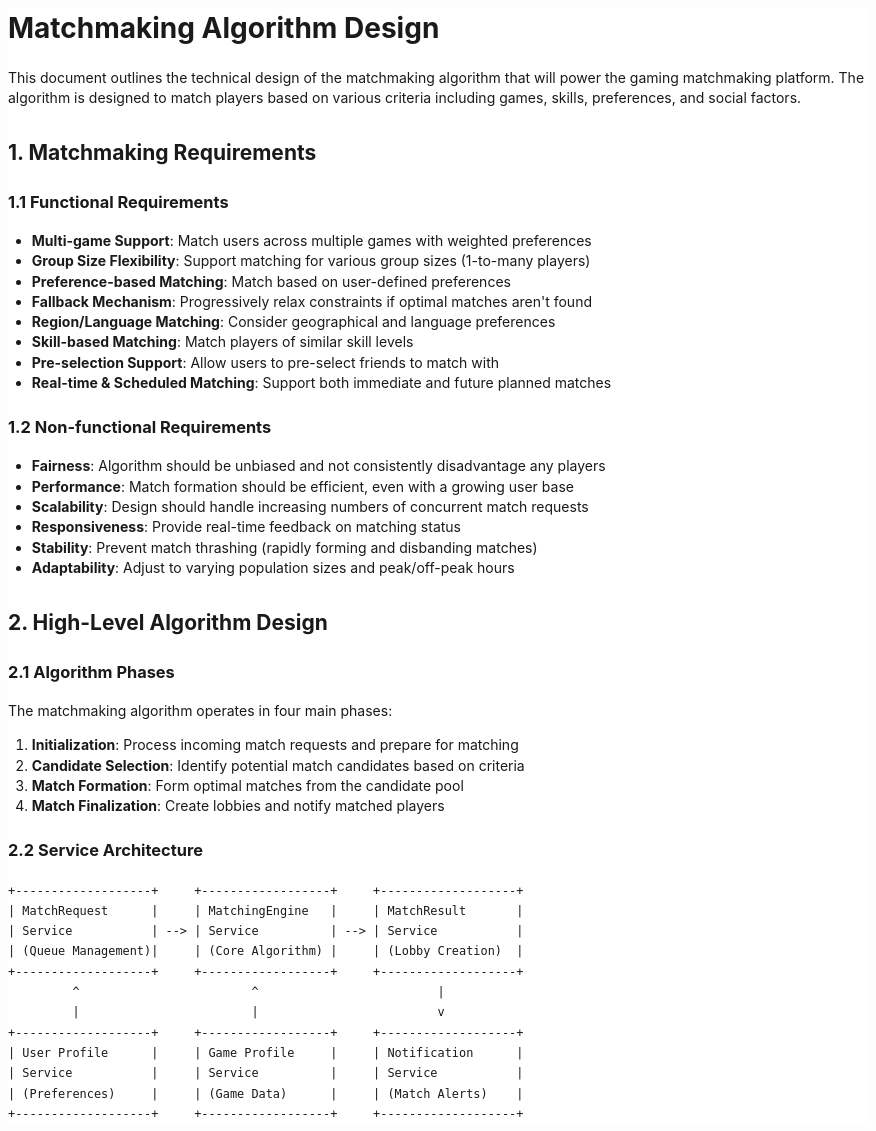 # Matchmaking Algorithm Design

This document outlines the technical design of the matchmaking algorithm that will power the gaming matchmaking platform. The algorithm is designed to match players based on various criteria including games, skills, preferences, and social factors.

## 1. Matchmaking Requirements
### 1.1 Functional Requirements
- **Multi-game Support**: Match users across multiple games with weighted preferences
- **Group Size Flexibility**: Support matching for various group sizes (1-to-many players)
- **Preference-based Matching**: Match based on user-defined preferences
- **Fallback Mechanism**: Progressively relax constraints if optimal matches aren't found
- **Region/Language Matching**: Consider geographical and language preferences
- **Skill-based Matching**: Match players of similar skill levels
- **Pre-selection Support**: Allow users to pre-select friends to match with
- **Real-time & Scheduled Matching**: Support both immediate and future planned matches

### 1.2 Non-functional Requirements
- **Fairness**: Algorithm should be unbiased and not consistently disadvantage any players
- **Performance**: Match formation should be efficient, even with a growing user base
- **Scalability**: Design should handle increasing numbers of concurrent match requests
- **Responsiveness**: Provide real-time feedback on matching status
- **Stability**: Prevent match thrashing (rapidly forming and disbanding matches)
- **Adaptability**: Adjust to varying population sizes and peak/off-peak hours

## 2. High-Level Algorithm Design
### 2.1 Algorithm Phases
The matchmaking algorithm operates in four main phases:

1. **Initialization**: Process incoming match requests and prepare for matching
2. **Candidate Selection**: Identify potential match candidates based on criteria
3. **Match Formation**: Form optimal matches from the candidate pool
4. **Match Finalization**: Create lobbies and notify matched players

### 2.2 Service Architecture

```
+-------------------+     +------------------+     +-------------------+
| MatchRequest      |     | MatchingEngine   |     | MatchResult       |
| Service           | --> | Service          | --> | Service           |
| (Queue Management)|     | (Core Algorithm) |     | (Lobby Creation)  |
+-------------------+     +------------------+     +-------------------+
         ^                        ^                         |
         |                        |                         v
+-------------------+     +------------------+     +-------------------+
| User Profile      |     | Game Profile     |     | Notification      |
| Service           |     | Service          |     | Service           |
| (Preferences)     |     | (Game Data)      |     | (Match Alerts)    |
+-------------------+     +------------------+     +-------------------+
```
